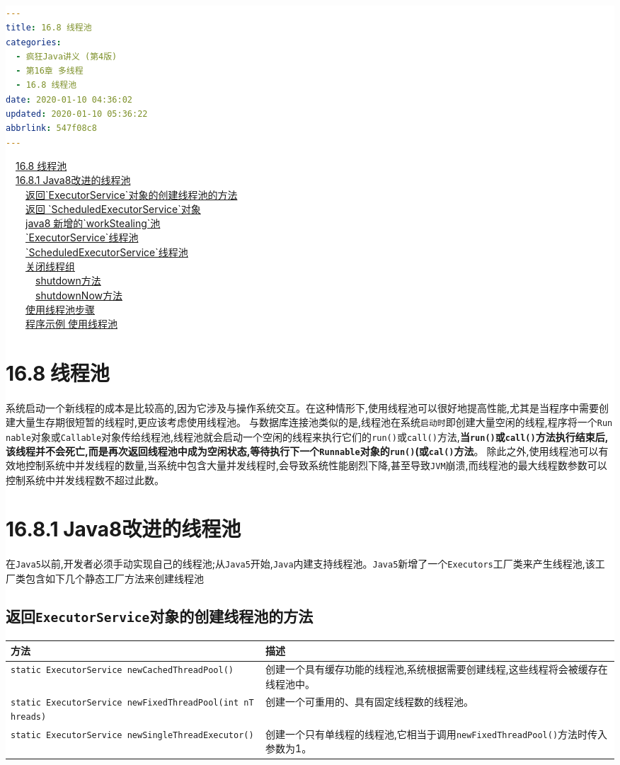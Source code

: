 ```yaml
---
title: 16.8 线程池
categories: 
  - 疯狂Java讲义 (第4版)
  - 第16章 多线程
  - 16.8 线程池
date: 2020-01-10 04:36:02
updated: 2020-01-10 05:36:22
abbrlink: 547f08c8
---
```

<div id='my_toc'><a href="/JavaReadingNotes/547f08c8/#16-8-线程池" class="header_1">16.8 线程池</a>&nbsp;<br><a href="/JavaReadingNotes/547f08c8/#16-8-1-Java8改进的线程池" class="header_1">16.8.1 Java8改进的线程池</a>&nbsp;<br><a href="/JavaReadingNotes/547f08c8/#返回-ExecutorService-对象的创建线程池的方法" class="header_2">返回`ExecutorService`对象的创建线程池的方法</a>&nbsp;<br><a href="/JavaReadingNotes/547f08c8/#返回-ScheduledExecutorService-对象" class="header_2">返回 `ScheduledExecutorService`对象</a>&nbsp;<br><a href="/JavaReadingNotes/547f08c8/#java8-新增的-workStealing-池" class="header_2">java8 新增的`workStealing`池</a>&nbsp;<br><a href="/JavaReadingNotes/547f08c8/#-ExecutorService-线程池" class="header_2">`ExecutorService`线程池</a>&nbsp;<br><a href="/JavaReadingNotes/547f08c8/#-ScheduledExecutorService-线程池" class="header_2">`ScheduledExecutorService`线程池</a>&nbsp;<br><a href="/JavaReadingNotes/547f08c8/#关闭线程组" class="header_2">关闭线程组</a>&nbsp;<br><a href="/JavaReadingNotes/547f08c8/#shutdown方法" class="header_3">shutdown方法</a>&nbsp;<br><a href="/JavaReadingNotes/547f08c8/#shutdownNow方法" class="header_3">shutdownNow方法</a>&nbsp;<br><a href="/JavaReadingNotes/547f08c8/#使用线程池步骤" class="header_2">使用线程池步骤</a>&nbsp;<br><a href="/JavaReadingNotes/547f08c8/#程序示例-使用线程池" class="header_2">程序示例 使用线程池</a>&nbsp;<br></div>
<style>.header_1{margin-left: 1em;}.header_2{margin-left: 2em;}.header_3{margin-left: 3em;}.header_4{margin-left: 4em;}.header_5{margin-left: 5em;}.header_6{margin-left: 6em;}</style>

<script>if (navigator.platform.search('arm')==-1){document.getElementById('my_toc').style.display = 'none';}var e,p = document.getElementsByTagName('p');while (p.length>0) {e = p[0];e.parentElement.removeChild(e);}</script>


# 16.8 线程池
系统启动一个新线程的成本是比较高的,因为它涉及与操作系统交互。在这种情形下,使用线程池可以很好地提高性能,尤其是当程序中需要创建大量生存期很短暂的线程时,更应该考虑使用线程池。
与数据库连接池类似的是,线程池在系统`启动时`即创建大量空闲的线程,程序将一个`Runnable`对象或`Callable`对象传给线程池,线程池就会启动一个空闲的线程来执行它们的`run()`或`call()`方法,**当`run()`或`call()`方法执行结束后,该线程并不会死亡,而是再次返回线程池中成为空闲状态,等待执行下一个`Runnable`对象的`run()`(或`cal()`方法**。
除此之外,使用线程池可以有效地控制系统中并发线程的数量,当系统中包含大量并发线程时,会导致系统性能剧烈下降,甚至导致`JVM`崩溃,而线程池的最大线程数参数可以控制系统中并发线程数不超过此数。
# 16.8.1 Java8改进的线程池
在`Java5`以前,开发者必须手动实现自己的线程池;从`Java5`开始,`Java`内建支持线程池。`Java5`新增了一个`Executors`工厂类来产生线程池,该工厂类包含如下几个静态工厂方法来创建线程池

## 返回`ExecutorService`对象的创建线程池的方法

|方法|描述|
|:--|:--|
|`static ExecutorService newCachedThreadPool()`|创建一个具有缓存功能的线程池,系统根据需要创建线程,这些线程将会被缓存在线程池中。|
|`static ExecutorService newFixedThreadPool(int nThreads)`|创建一个可重用的、具有固定线程数的线程池。|
|`static ExecutorService newSingleThreadExecutor()`|创建一个只有单线程的线程池,它相当于调用`newFixedThreadPool()`方法时传入参数为1。|
